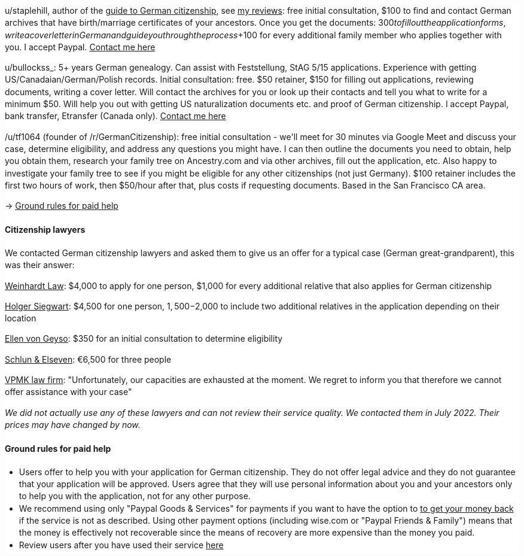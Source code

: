 u/staplehill, author of the [guide to German citizenship](https://www.reddit.com/r/germany/wiki/citizenship), see [my reviews](https://www.reddit.com/r/GermanCitizenship/comments/w3tzgu/paid_community_help_review_site/): free initial consultation, $100 to find and contact German archives that have birth/marriage certificates of your ancestors. Once you get the documents: $300 to fill out the application forms, write a cover letter in German and guide you through the process +$100 for every additional family member who applies together with you. I accept Paypal. [Contact me here](https://www.reddit.com/message/compose/?to=Staplehill)

u/bullockss_: 5+ years German genealogy. Can assist with Feststellung, StAG 5/15 applications. Experience with getting US/Canadaian/German/Polish records. Initial consultation: free. $50 retainer, $150 for filling out applications, reviewing documents, writing a cover letter. Will contact the archives for you or look up their contacts and tell you what to write for a minimum $50. Will help you out with getting US naturalization documents etc. and proof of German citizenship. I accept Paypal, bank transfer, Etransfer (Canada only). [Contact me here](https://www.reddit.com/message/compose/?to=u/bullockss_)

/u/tf1064 (founder of /r/GermanCitizenship): free initial consultation - we'll meet for 30 minutes via Google Meet and discuss your case, determine eligibility, and address any questions you might have. I can then outline the documents you need to obtain, help you obtain them, research your family tree on Ancestry.com and via other archives, fill out the application, etc. Also happy to investigate your family tree to see if you might be eligible for any other citizenships (not just Germany). $100 retainer includes the first two hours of work, then $50/hour after that, plus costs if requesting documents. Based in the San Francisco CA area.

-> [Ground rules for paid help](https://www.reddit.com/r/germany/wiki/citizenship-detour#wiki_ground_rules_for_paid_help)

#### Citizenship lawyers

We contacted German citizenship lawyers and asked them to give us an offer for a typical case (German great-grandparent), this was their answer:

[Weinhardt Law](http://www.weinhardt-law.com/): $4,000 to apply for one person, $1,000 for every additional relative that also applies for German citizenship

[Holger Siegwart](http://www.siegwart-law.com): $4,500 for one person, $1,500-$2,000 to include two additional relatives in the application depending on their location

[Ellen von Geyso](http://www.vongeyso.com): $350 for an initial consultation to determine eligibility

[Schlun & Elseven](http://www.se-legal.de): €6,500 for three people

[VPMK law firm](http://www.vpmk.de): "Unfortunately, our capacities are exhausted at the moment. We regret to inform you that therefore we cannot offer assistance with your case"

*We did not actually use any of these lawyers and can not review their service quality. We contacted them in July 2022. Their prices may have changed by now.*

#### Ground rules for paid help

- Users offer to help you with your application for German citizenship. They do not offer legal advice and they do not guarantee that your application will be approved. Users agree that they will use personal information about you and your ancestors only to help you with the application, not for any other purpose.
- We recommend using only "Paypal Goods & Services" for payments if you want to have the option to [to get your money back](https://www.paypal.com/uk/webapps/mpp/merchant-intangibles-update) if the service is not as described. Using other payment options (including wise.com or "Paypal Friends & Family") means that the money is effectively not recoverable since the means of recovery are more expensive than the money you paid.
- Review users after you have used their service [here](https://www.reddit.com/r/GermanCitizenship/comments/w3tzgu/paid_community_help_review_site/)
